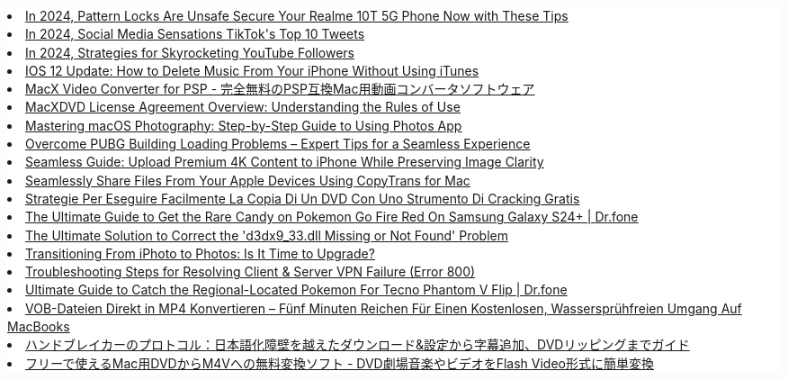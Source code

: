 <li><a href="https://easy-unlock-android.techidaily.com/in-2024-pattern-locks-are-unsafe-secure-your-realme-10t-5g-phone-now-with-these-tips-by-drfone-android/"><u>In 2024, Pattern Locks Are Unsafe Secure Your Realme 10T 5G Phone Now with These Tips</u></a></li>
<li><a href="https://twitter-videos.techidaily.com/in-2024-social-media-sensations-tiktoks-top-10-tweets/"><u>In 2024, Social Media Sensations  TikTok's Top 10 Tweets</u></a></li>
<li><a href="https://some-guidance.techidaily.com/in-2024-strategies-for-skyrocketing-youtube-followers/"><u>In 2024, Strategies for Skyrocketing YouTube Followers</u></a></li>
<li><a href="https://solve-latest.techidaily.com/ios-12-update-how-to-delete-music-from-your-iphone-without-using-itunes/"><u>IOS 12 Update: How to Delete Music From Your iPhone Without Using iTunes</u></a></li>
<li><a href="https://solve-latest.techidaily.com/macx-video-converter-for-psp-pspmac/"><u>MacX Video Converter for PSP - 完全無料のPSP互換Mac用動画コンバータソフトウェア</u></a></li>
<li><a href="https://solve-latest.techidaily.com/macxdvd-license-agreement-overview-understanding-the-rules-of-use/"><u>MacXDVD License Agreement Overview: Understanding the Rules of Use</u></a></li>
<li><a href="https://solve-latest.techidaily.com/mastering-macos-photography-step-by-step-guide-to-using-photos-app/"><u>Mastering macOS Photography: Step-by-Step Guide to Using Photos App</u></a></li>
<li><a href="https://win-howtos.techidaily.com/overcome-pubg-building-loading-problems-expert-tips-for-a-seamless-experience/"><u>Overcome PUBG Building Loading Problems – Expert Tips for a Seamless Experience</u></a></li>
<li><a href="https://solve-latest.techidaily.com/seamless-guide-upload-premium-4k-content-to-iphone-while-preserving-image-clarity/"><u>Seamless Guide: Upload Premium 4K Content to iPhone While Preserving Image Clarity</u></a></li>
<li><a href="https://solve-latest.techidaily.com/seamlessly-share-files-from-your-apple-devices-using-copytrans-for-mac/"><u>Seamlessly Share Files From Your Apple Devices Using CopyTrans for Mac</u></a></li>
<li><a href="https://solve-latest.techidaily.com/strategie-per-eseguire-facilmente-la-copia-di-un-dvd-con-uno-strumento-di-cracking-gratis/"><u>Strategie Per Eseguire Facilmente La Copia Di Un DVD Con Uno Strumento Di Cracking Gratis</u></a></li>
<li><a href="https://change-location.techidaily.com/the-ultimate-guide-to-get-the-rare-candy-on-pokemon-go-fire-red-on-samsung-galaxy-s24plus-drfone-by-drfone-virtual-android/"><u>The Ultimate Guide to Get the Rare Candy on Pokemon Go Fire Red On Samsung Galaxy S24+ | Dr.fone</u></a></li>
<li><a href="https://tech-recovery.techidaily.com/the-ultimate-solution-to-correct-the-d3dx933dll-missing-or-not-found-problem/"><u>The Ultimate Solution to Correct the 'd3dx9_33.dll Missing or Not Found' Problem</u></a></li>
<li><a href="https://solve-latest.techidaily.com/transitioning-from-iphoto-to-photos-is-it-time-to-upgrade/"><u>Transitioning From iPhoto to Photos: Is It Time to Upgrade?</u></a></li>
<li><a href="https://technical-tips.techidaily.com/troubleshooting-steps-for-resolving-client-and-server-vpn-failure-error-800/"><u>Troubleshooting Steps for Resolving Client & Server VPN Failure (Error 800)</u></a></li>
<li><a href="https://android-pokemon-go.techidaily.com/ultimate-guide-to-catch-the-regional-located-pokemon-for-tecno-phantom-v-flip-drfone-by-drfone-virtual-android/"><u>Ultimate Guide to Catch the Regional-Located Pokemon For Tecno Phantom V Flip | Dr.fone</u></a></li>
<li><a href="https://solve-latest.techidaily.com/vob-dateien-direkt-in-mp4-konvertieren-funf-minuten-reichen-fur-einen-kostenlosen-wasserspruhfreien-umgang-auf-macbooks/"><u>VOB-Dateien Direkt in MP4 Konvertieren – Fünf Minuten Reichen Für Einen Kostenlosen, Wassersprühfreien Umgang Auf MacBooks</u></a></li>
<li><a href="https://solve-latest.techidaily.com/anddvd/"><u>ハンドブレイカーのプロトコル：日本語化障壁を越えたダウンロード&設定から字幕追加、DVDリッピングまでガイド</u></a></li>
<li><a href="https://solve-latest.techidaily.com/macdvdm4v-dvdflash-video/"><u>フリーで使えるMac用DVDからM4Vへの無料変換ソフト - DVD劇場音楽やビデオをFlash Video形式に簡単変換</u></a></li>
</ul></div>
